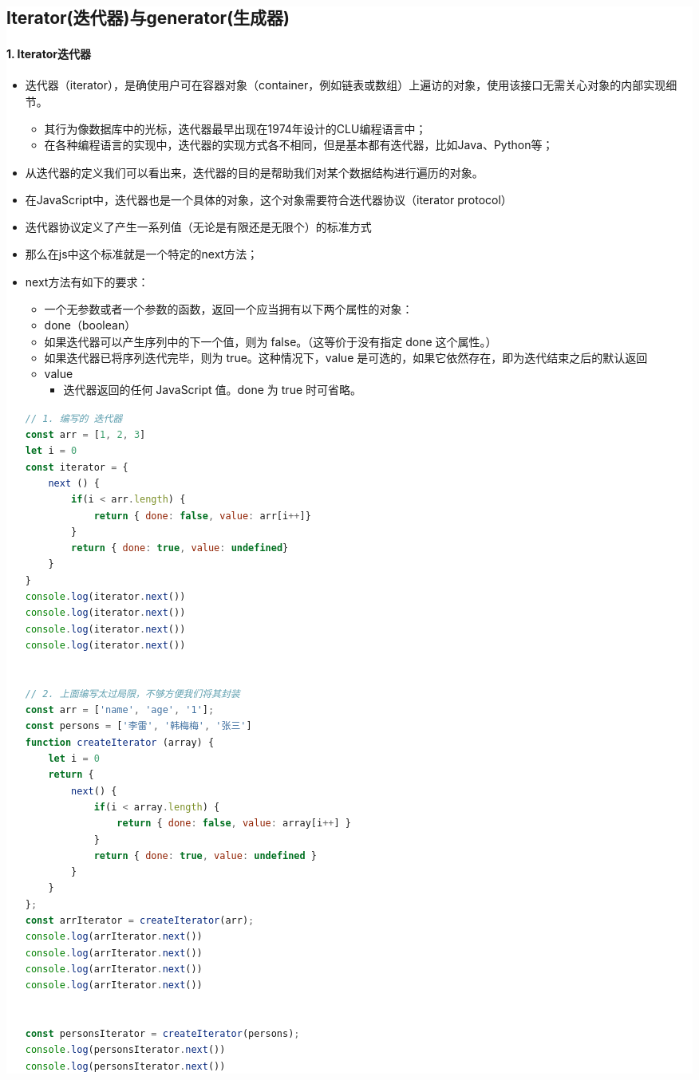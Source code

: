 ## Iterator(迭代器)与generator(生成器)

#### 1. Iterator迭代器

* 迭代器（iterator），是确使用户可在容器对象（container，例如链表或数组）上遍访的对象，使用该接口无需关心对象的内部实现细节。 

  * 其行为像数据库中的光标，迭代器最早出现在1974年设计的CLU编程语言中；  
  * 在各种编程语言的实现中，迭代器的实现方式各不相同，但是基本都有迭代器，比如Java、Python等；

*  从迭代器的定义我们可以看出来，迭代器的目的是帮助我们对某个数据结构进行遍历的对象。 

  *  在JavaScript中，迭代器也是一个具体的对象，这个对象需要符合迭代器协议（iterator protocol）
  *  迭代器协议定义了产生一系列值（无论是有限还是无限个）的标准方式
  * 那么在js中这个标准就是一个特定的next方法；

* next方法有如下的要求： 

  *  一个无参数或者一个参数的函数，返回一个应当拥有以下两个属性的对象： 
  *  done（boolean）
    * 如果迭代器可以产生序列中的下一个值，则为 false。（这等价于没有指定 done 这个属性。） 
    * 如果迭代器已将序列迭代完毕，则为 true。这种情况下，value 是可选的，如果它依然存在，即为迭代结束之后的默认返回
  * value
    * 迭代器返回的任何 JavaScript 值。done 为 true 时可省略。

  ```js
  // 1. 编写的 迭代器
  const arr = [1, 2, 3]
  let i = 0
  const iterator = {
      next () {
          if(i < arr.length) {
              return { done: false, value: arr[i++]}
          }
          return { done: true, value: undefined}
      }
  }
  console.log(iterator.next())
  console.log(iterator.next())
  console.log(iterator.next())
  console.log(iterator.next())
  
  
  // 2. 上面编写太过局限，不够方便我们将其封装
  const arr = ['name', 'age', '1'];
  const persons = ['李雷', '韩梅梅', '张三']
  function createIterator (array) {
      let i = 0
      return {
          next() {
              if(i < array.length) {
                  return { done: false, value: array[i++] }
              }
              return { done: true, value: undefined }
          }
      }
  };
  const arrIterator = createIterator(arr);
  console.log(arrIterator.next())
  console.log(arrIterator.next())
  console.log(arrIterator.next())
  console.log(arrIterator.next())
  
  
  const personsIterator = createIterator(persons);
  console.log(personsIterator.next())
  console.log(personsIterator.next())
  ```